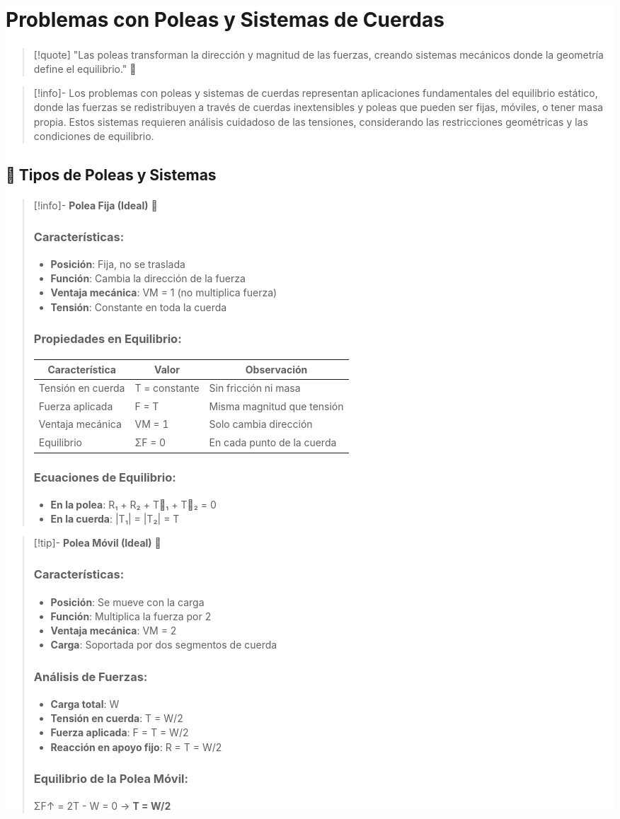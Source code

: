 # Problemas con Poleas y Sistemas de Cuerdas

> [!quote] "Las poleas transforman la dirección y magnitud de las fuerzas, creando sistemas mecánicos donde la geometría define el equilibrio." 🔄

> [!info]- Los problemas con poleas y sistemas de cuerdas representan aplicaciones fundamentales del equilibrio estático, donde las fuerzas se redistribuyen a través de cuerdas inextensibles y poleas que pueden ser fijas, móviles, o tener masa propia. Estos sistemas requieren análisis cuidadoso de las tensiones, considerando las restricciones geométricas y las condiciones de equilibrio.

## 🔄 Tipos de Poleas y Sistemas

> [!info]- **Polea Fija (Ideal)** 📌
> 
> ### Características:
> 
> - **Posición**: Fija, no se traslada
> - **Función**: Cambia la dirección de la fuerza
> - **Ventaja mecánica**: VM = 1 (no multiplica fuerza)
> - **Tensión**: Constante en toda la cuerda
> 
> ### Propiedades en Equilibrio:
> 
> |Característica|Valor|Observación|
> |---|---|---|
> |Tensión en cuerda|T = constante|Sin fricción ni masa|
> |Fuerza aplicada|F = T|Misma magnitud que tensión|
> |Ventaja mecánica|VM = 1|Solo cambia dirección|
> |Equilibrio|ΣF = 0|En cada punto de la cuerda|
> 
> ### Ecuaciones de Equilibrio:
> 
> - **En la polea**: R₁ + R₂ + T⃗₁ + T⃗₂ = 0
> - **En la cuerda**: |T₁| = |T₂| = T

> [!tip]- **Polea Móvil (Ideal)** 🔄
> 
> ### Características:
> 
> - **Posición**: Se mueve con la carga
> - **Función**: Multiplica la fuerza por 2
> - **Ventaja mecánica**: VM = 2
> - **Carga**: Soportada por dos segmentos de cuerda
> 
> ### Análisis de Fuerzas:
> 
> - **Carga total**: W
> - **Tensión en cuerda**: T = W/2
> - **Fuerza aplicada**: F = T = W/2
> - **Reacción en apoyo fijo**: R = T = W/2
> 
> ### Equilibrio de la Polea Móvil:
> 
> ΣF↑ = 2T - W = 0 → **T = W/2**
